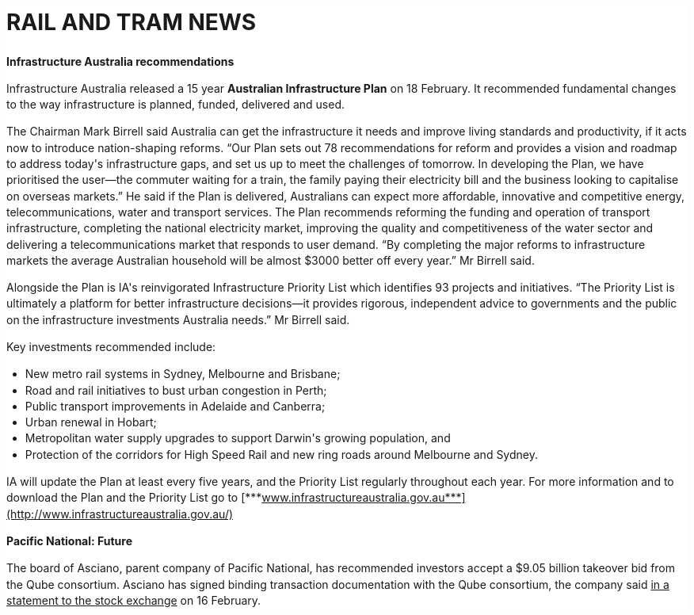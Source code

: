 # **RAIL AND TRAM NEWS**

**Infrastructure Australia recommendations**

Infrastructure Australia released a 15 year **Australian Infrastructure
Plan** on 18 February. It recommended fundamental changes to the way
infrastructure is planned, funded, delivered and used.

The Chairman Mark Birrell said Australia can get the infrastructure it
needs and improve living standards and productivity, if it acts now to
introduce nation-shaping reforms. “Our Plan sets out 78 recommendations
for reform and provides a vision and roadmap to address today's
infrastructure gaps, and set us up to meet the challenges of tomorrow.
In developing the Plan, we have prioritised the user—the commuter
waiting for a train, the family paying their electricity bill and the
business looking to capitalise on overseas markets.” He said if the Plan
is delivered, Australians can expect more affordable, innovative and
competitive energy, telecommunications, water and transport services.
The Plan recommends reforming the funding and operation of transport
infrastructure, completing the national electricity market, improving
the quality and competitiveness of the water sector and delivering a
telecommunications market that responds to user demand. “By completing
the major reforms to infrastructure markets the average Australian
household will be almost \$3000 better off every year.” Mr Birrell said.

Alongside the Plan is IA's reinvigorated Infrastructure Priority List
which identifies 93 projects and initiatives. “The Priority List is
ultimately a platform for better infrastructure decisions—it provides
rigorous, independent advice to governments and the public on the
infrastructure investments Australia needs.” Mr Birrell said.

Key investments recommended include:

-   New metro rail systems in Sydney, Melbourne and Brisbane;
-   Road and rail initiatives to bust urban congestion in Perth;
-   Public transport improvements in Adelaide and Canberra;
-   Urban renewal in Hobart;
-   Metropolitan water supply upgrades to support Darwin's growing
    population, and
-   Protection of the corridors for High Speed Rail and new ring roads
    around Melbourne and Sydney.

IA will update the Plan at least every five years, and the Priority List
regularly throughout each year. For more information and to download the
Plan and the Priority List go to
[***www.infrastructureaustralia.gov.au***](http://www.infrastructureaustralia.gov.au/)

**Pacific National: Future**

The board of Asciano, parent company of Pacific National, has
recommended investors accept a \$9.05 billion takeover bid from the Qube
consortium. Asciano has signed binding transaction documentation with
the Qube consortium, the company said [in a statement to the stock
exchange](http://www.asx.com.au/asxpdf/20160216/pdf/43529dswhhpz1l.pdf)
on 16 February.
